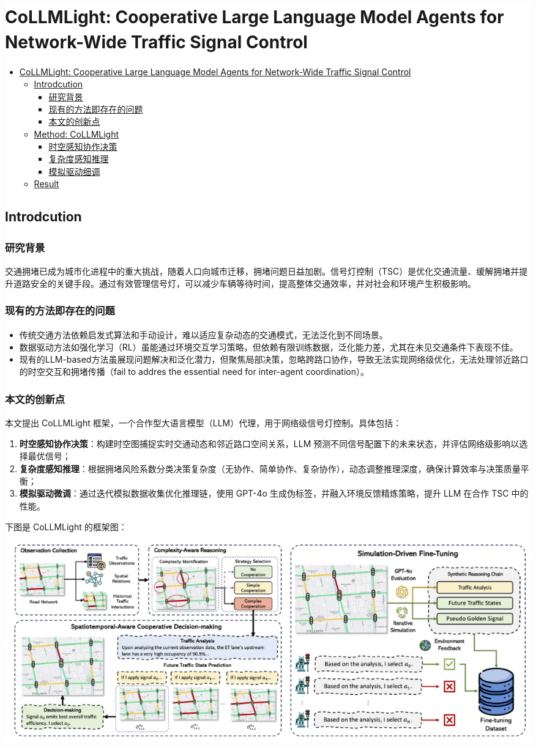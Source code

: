 
# CoLLMLight: Cooperative Large Language Model Agents for Network-Wide Traffic Signal Control

- [CoLLMLight: Cooperative Large Language Model Agents for Network-Wide Traffic Signal Control](#collmlight-cooperative-large-language-model-agents-for-network-wide-traffic-signal-control)
  - [Introdcution](#introdcution)
    - [研究背景](#研究背景)
    - [现有的方法即存在的问题](#现有的方法即存在的问题)
    - [本文的创新点](#本文的创新点)
  - [Method: CoLLMLight](#method-collmlight)
    - [时空感知协作决策](#时空感知协作决策)
    - [复杂度感知推理](#复杂度感知推理)
    - [模拟驱动细调](#模拟驱动细调)
  - [Result](#result)

## Introdcution

### 研究背景

交通拥堵已成为城市化进程中的重大挑战，随着人口向城市迁移，拥堵问题日益加剧。信号灯控制（TSC）是优化交通流量、缓解拥堵并提升道路安全的关键手段。通过有效管理信号灯，可以减少车辆等待时间，提高整体交通效率，并对社会和环境产生积极影响。

### 现有的方法即存在的问题

- 传统交通方法依赖启发式算法和手动设计，难以适应复杂动态的交通模式，无法泛化到不同场景。
- 数据驱动方法如强化学习（RL）虽能通过环境交互学习策略，但依赖有限训练数据，泛化能力差，尤其在未见交通条件下表现不佳。
- 现有的LLM-based方法虽展现问题解决和泛化潜力，但聚焦局部决策，忽略跨路口协作，导致无法实现网络级优化，无法处理邻近路口的时空交互和拥堵传播（fail to addres the essential need for inter-agent coordination）。

### 本文的创新点

本文提出 CoLLMLight 框架，一个合作型大语言模型（LLM）代理，用于网络级信号灯控制。具体包括：
1. **时空感知协作决策**：构建时空图捕捉实时交通动态和邻近路口空间关系，LLM 预测不同信号配置下的未来状态，并评估网络级影响以选择最优信号；
2. **复杂度感知推理**：根据拥堵风险系数分类决策复杂度（无协作、简单协作、复杂协作），动态调整推理深度，确保计算效率与决策质量平衡；
3. **模拟驱动微调**：通过迭代模拟数据收集优化推理链，使用 GPT-4o 生成伪标签，并融入环境反馈精炼策略，提升 LLM 在合作 TSC 中的性能。

下图是 CoLLMLight 的框架图：

<div align=center>
    <img width="99%" src="./figures/framework.png">
</div>
